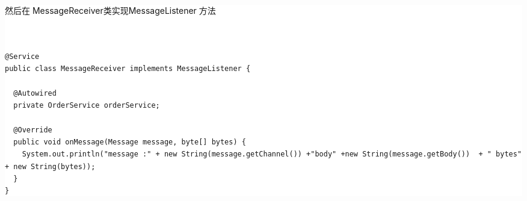 ```

```
然后在 MessageReceiver类实现MessageListener 方法
```


@Service
public class MessageReceiver implements MessageListener {

  @Autowired
  private OrderService orderService;

  @Override
  public void onMessage(Message message, byte[] bytes) {
    System.out.println("message :" + new String(message.getChannel()) +"body" +new String(message.getBody())  + " bytes" + new String(bytes));
  }
}

```










